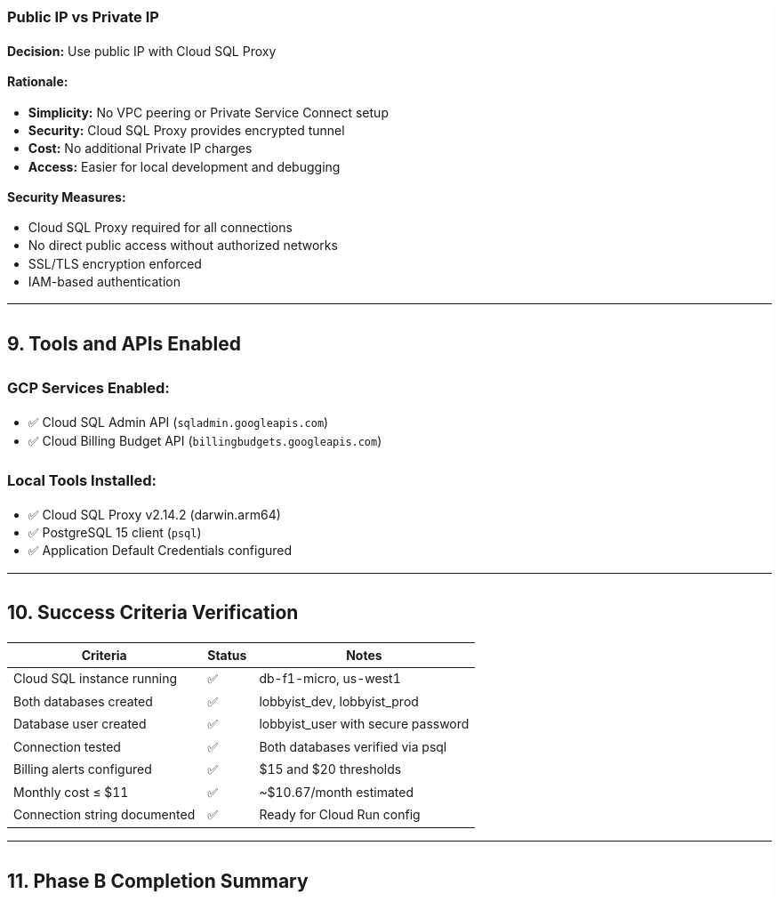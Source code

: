 ### Public IP vs Private IP
**Decision:** Use public IP with Cloud SQL Proxy

**Rationale:**
- **Simplicity:** No VPC peering or Private Service Connect setup
- **Security:** Cloud SQL Proxy provides encrypted tunnel
- **Cost:** No additional Private IP charges
- **Access:** Easier for local development and debugging

**Security Measures:**
- Cloud SQL Proxy required for all connections
- No direct public access without authorized networks
- SSL/TLS encryption enforced
- IAM-based authentication

---

## 9. Tools and APIs Enabled

### GCP Services Enabled:
- ✅ Cloud SQL Admin API (`sqladmin.googleapis.com`)
- ✅ Cloud Billing Budget API (`billingbudgets.googleapis.com`)

### Local Tools Installed:
- ✅ Cloud SQL Proxy v2.14.2 (darwin.arm64)
- ✅ PostgreSQL 15 client (`psql`)
- ✅ Application Default Credentials configured

---

## 10. Success Criteria Verification

| Criteria | Status | Notes |
|----------|--------|-------|
| Cloud SQL instance running | ✅ | db-f1-micro, us-west1 |
| Both databases created | ✅ | lobbyist_dev, lobbyist_prod |
| Database user created | ✅ | lobbyist_user with secure password |
| Connection tested | ✅ | Both databases verified via psql |
| Billing alerts configured | ✅ | $15 and $20 thresholds |
| Monthly cost ≤ $11 | ✅ | ~$10.67/month estimated |
| Connection string documented | ✅ | Ready for Cloud Run config |

---

## 11. Phase B Completion Summary
